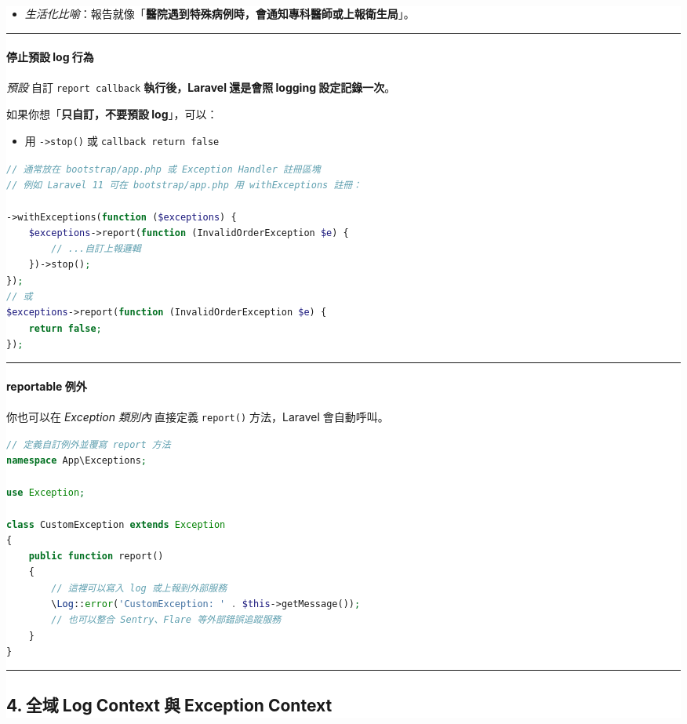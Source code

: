 - *生活化比喻*：報告就像「__醫院遇到特殊病例時，會通知專科醫師或上報衛生局__」。

---

#### **停止預設 log 行為**

*預設* 自訂 `report callback` __執行後，Laravel 還是會照 logging 設定記錄一次__。

如果你想「__只自訂，不要預設 log__」，可以：

- 用 `->stop()` 或 `callback return false`

```php
// 通常放在 bootstrap/app.php 或 Exception Handler 註冊區塊
// 例如 Laravel 11 可在 bootstrap/app.php 用 withExceptions 註冊：

->withExceptions(function ($exceptions) {
    $exceptions->report(function (InvalidOrderException $e) {
        // ...自訂上報邏輯
    })->stop();
});
// 或
$exceptions->report(function (InvalidOrderException $e) {
    return false;
});
```

---

#### **reportable 例外**

你也可以在 *Exception 類別內* 直接定義 `report()` 方法，Laravel 會自動呼叫。

```php
// 定義自訂例外並覆寫 report 方法
namespace App\Exceptions;

use Exception;

class CustomException extends Exception
{
    public function report()
    {
        // 這裡可以寫入 log 或上報到外部服務
        \Log::error('CustomException: ' . $this->getMessage());
        // 也可以整合 Sentry、Flare 等外部錯誤追蹤服務
    }
}
```



---

## 4. **全域 Log Context 與 Exception Context**
